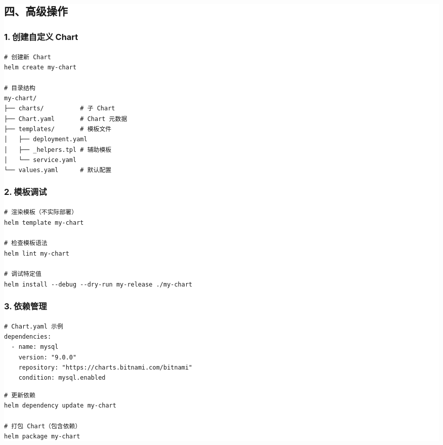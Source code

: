 ## 四、高级操作

### 1. 创建自定义 Chart

```
# 创建新 Chart
helm create my-chart

# 目录结构
my-chart/
├── charts/          # 子 Chart
├── Chart.yaml       # Chart 元数据
├── templates/       # 模板文件
│   ├── deployment.yaml
│   ├── _helpers.tpl # 辅助模板
│   └── service.yaml
└── values.yaml      # 默认配置
```

### 2. 模板调试

```
# 渲染模板（不实际部署）
helm template my-chart

# 检查模板语法
helm lint my-chart

# 调试特定值
helm install --debug --dry-run my-release ./my-chart
```

### 3. 依赖管理



```
# Chart.yaml 示例
dependencies:
  - name: mysql
    version: "9.0.0"
    repository: "https://charts.bitnami.com/bitnami"
    condition: mysql.enabled
```



```
# 更新依赖
helm dependency update my-chart

# 打包 Chart（包含依赖）
helm package my-chart
```
